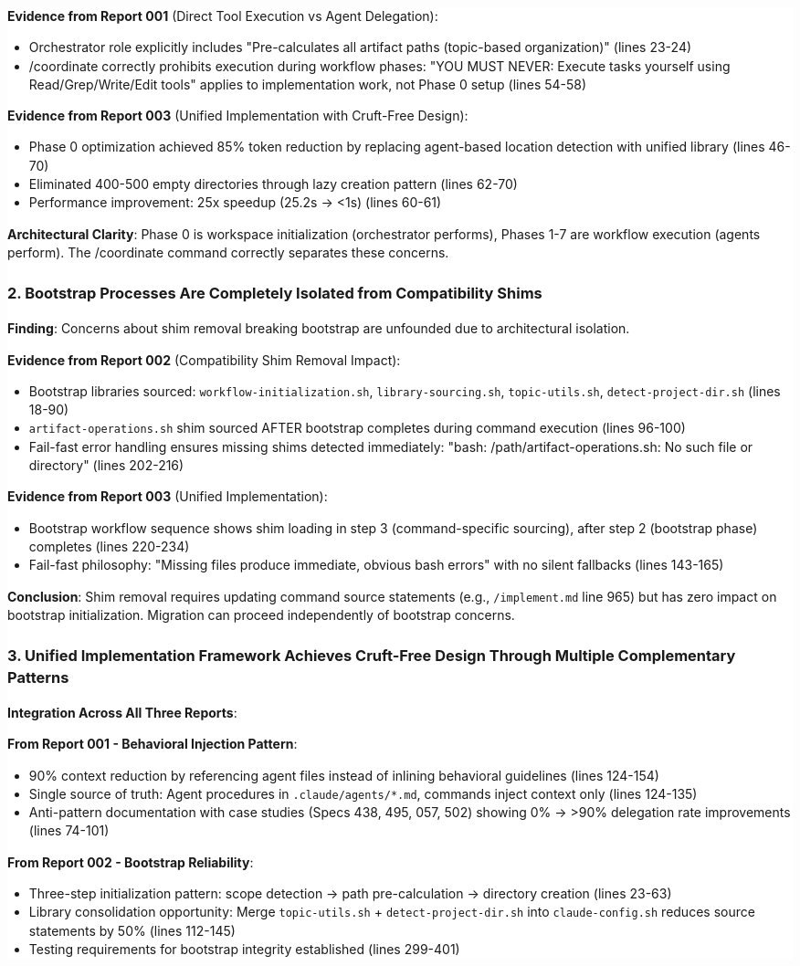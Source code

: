 **Evidence from Report 001** (Direct Tool Execution vs Agent Delegation):
- Orchestrator role explicitly includes "Pre-calculates all artifact paths (topic-based organization)" (lines 23-24)
- /coordinate correctly prohibits execution during workflow phases: "YOU MUST NEVER: Execute tasks yourself using Read/Grep/Write/Edit tools" applies to implementation work, not Phase 0 setup (lines 54-58)

**Evidence from Report 003** (Unified Implementation with Cruft-Free Design):
- Phase 0 optimization achieved 85% token reduction by replacing agent-based location detection with unified library (lines 46-70)
- Eliminated 400-500 empty directories through lazy creation pattern (lines 62-70)
- Performance improvement: 25x speedup (25.2s → <1s) (lines 60-61)

**Architectural Clarity**: Phase 0 is workspace initialization (orchestrator performs), Phases 1-7 are workflow execution (agents perform). The /coordinate command correctly separates these concerns.

### 2. Bootstrap Processes Are Completely Isolated from Compatibility Shims

**Finding**: Concerns about shim removal breaking bootstrap are unfounded due to architectural isolation.

**Evidence from Report 002** (Compatibility Shim Removal Impact):
- Bootstrap libraries sourced: `workflow-initialization.sh`, `library-sourcing.sh`, `topic-utils.sh`, `detect-project-dir.sh` (lines 18-90)
- `artifact-operations.sh` shim sourced AFTER bootstrap completes during command execution (lines 96-100)
- Fail-fast error handling ensures missing shims detected immediately: "bash: /path/artifact-operations.sh: No such file or directory" (lines 202-216)

**Evidence from Report 003** (Unified Implementation):
- Bootstrap workflow sequence shows shim loading in step 3 (command-specific sourcing), after step 2 (bootstrap phase) completes (lines 220-234)
- Fail-fast philosophy: "Missing files produce immediate, obvious bash errors" with no silent fallbacks (lines 143-165)

**Conclusion**: Shim removal requires updating command source statements (e.g., `/implement.md` line 965) but has zero impact on bootstrap initialization. Migration can proceed independently of bootstrap concerns.

### 3. Unified Implementation Framework Achieves Cruft-Free Design Through Multiple Complementary Patterns

**Integration Across All Three Reports**:

**From Report 001 - Behavioral Injection Pattern**:
- 90% context reduction by referencing agent files instead of inlining behavioral guidelines (lines 124-154)
- Single source of truth: Agent procedures in `.claude/agents/*.md`, commands inject context only (lines 124-135)
- Anti-pattern documentation with case studies (Specs 438, 495, 057, 502) showing 0% → >90% delegation rate improvements (lines 74-101)

**From Report 002 - Bootstrap Reliability**:
- Three-step initialization pattern: scope detection → path pre-calculation → directory creation (lines 23-63)
- Library consolidation opportunity: Merge `topic-utils.sh` + `detect-project-dir.sh` into `claude-config.sh` reduces source statements by 50% (lines 112-145)
- Testing requirements for bootstrap integrity established (lines 299-401)
